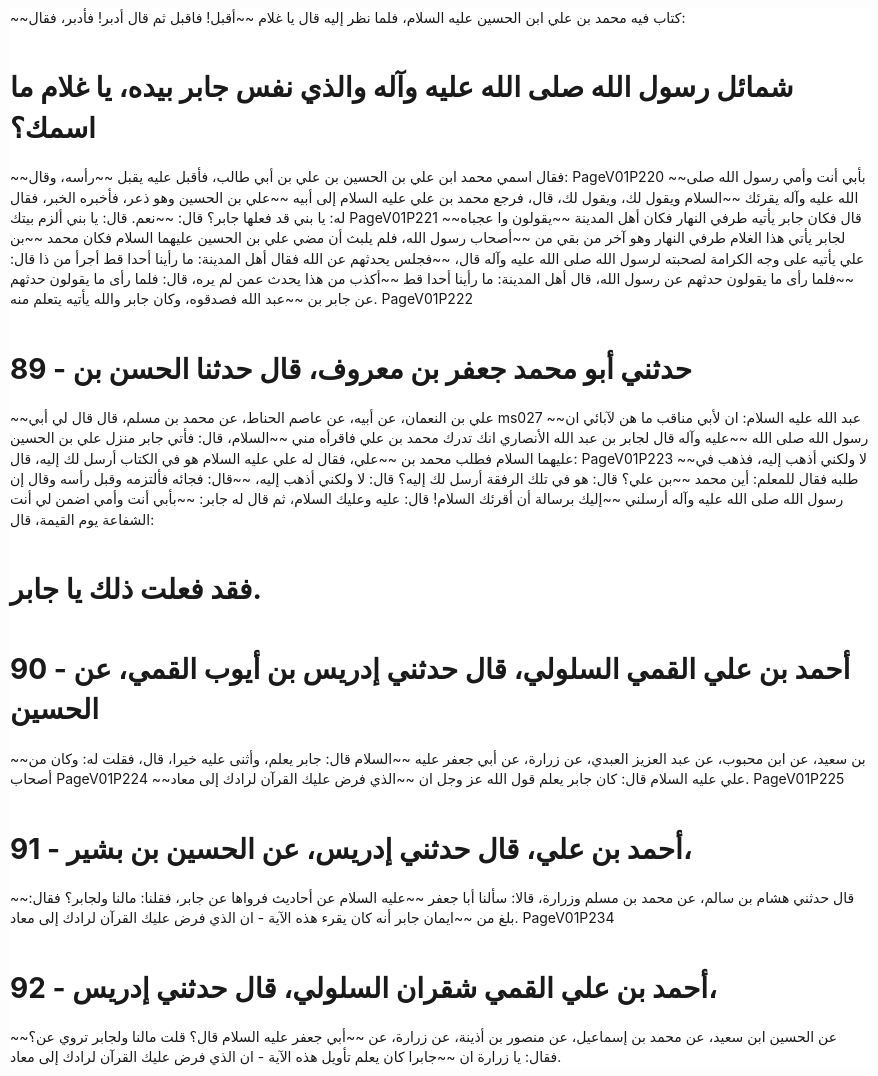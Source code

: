~~كتاب فيه محمد بن علي ابن الحسين عليه السلام، فلما نظر إليه قال يا غلام
~~أقبل! فاقبل ثم قال أدبر! فأدبر، فقال:
# شمائل رسول الله صلى الله عليه وآله والذي نفس جابر بيده، يا غلام ما اسمك؟
~~فقال اسمي محمد ابن علي بن الحسين بن علي بن أبي طالب، فأقبل عليه يقبل
~~رأسه، وقال:
PageV01P220
~~بأبي أنت وأمي رسول الله صلى الله عليه وآله يقرئك
~~السلام ويقول لك، ويقول لك، قال، فرجع محمد بن علي عليه السلام إلى أبيه
~~علي بن الحسين وهو ذعر، فأخبره الخبر، فقال له: يا بني قد فعلها جابر؟ قال:
~~نعم. قال: يا بني ألزم بيتك
PageV01P221
~~قال فكان جابر يأتيه طرفي النهار فكان أهل المدينة
~~يقولون وا عجباه لجابر يأتي هذا الغلام طرفي النهار وهو آخر من بقي من
~~أصحاب رسول الله، فلم يلبث أن مضي علي بن الحسين عليهما السلام فكان محمد
~~بن علي يأتيه على وجه الكرامة لصحبته لرسول الله صلى الله عليه وآله قال،
~~فجلس يحدثهم عن الله فقال أهل المدينة: ما رأينا أحدا قط أجرأ من ذا قال:
~~فلما رأى ما يقولون حدثهم عن رسول الله، قال أهل المدينة: ما رأينا أحدا قط
~~أكذب من هذا يحدث عمن لم يره، قال: فلما رأى ما يقولون حدثهم عن جابر بن
~~عبد الله فصدقوه، وكان جابر والله يأتيه يتعلم منه.
PageV01P222
# 89 - حدثني أبو محمد جعفر بن معروف، قال حدثنا الحسن بن
~~علي بن النعمان، عن أبيه، عن عاصم الحناط، عن محمد بن مسلم، قال قال لي أبي ms027
~~عبد الله عليه السلام: ان لأبي مناقب ما هن لآبائي ان رسول الله صلى الله
~~عليه وآله قال لجابر بن عبد الله الأنصاري انك تدرك محمد بن علي فاقرأه مني
~~السلام، قال: فأتي جابر منزل علي بن الحسين عليهما السلام فطلب محمد بن
~~علي، فقال له علي عليه السلام هو في الكتاب أرسل لك إليه، قال:
PageV01P223
~~لا ولكني أذهب إليه، فذهب في طلبه فقال للمعلم: أين محمد
~~بن علي؟ قال: هو في تلك الرفقة أرسل لك إليه؟ قال: لا ولكني أذهب إليه،
~~قال: فجائه فألتزمه وقبل رأسه وقال إن رسول الله صلى الله عليه وآله أرسلني
~~إليك برسالة أن أقرئك السلام! قال: عليه وعليك السلام، ثم قال له جابر:
~~بأبي أنت وأمي اضمن لي أنت الشفاعة يوم القيمة، قال:
# فقد فعلت ذلك يا جابر.
# 90 - أحمد بن علي القمي السلولي، قال حدثني إدريس بن أيوب القمي، عن الحسين
~~بن سعيد، عن ابن محبوب، عن عبد العزيز العبدي، عن زرارة، عن أبي جعفر عليه
~~السلام قال: جابر يعلم، وأثنى عليه خيرا، قال، فقلت له: وكان من أصحاب
PageV01P224
~~علي عليه السلام قال: كان جابر يعلم قول الله عز وجل ان
~~الذي فرض عليك القرآن لرادك إلى معاد.
PageV01P225
# 91 - أحمد بن علي، قال حدثني إدريس، عن الحسين بن بشير،
~~قال حدثني هشام بن سالم، عن محمد بن مسلم وزرارة، قالا: سألنا أبا جعفر
~~عليه السلام عن أحاديث فرواها عن جابر، فقلنا: مالنا ولجابر؟ فقال: بلغ من
~~ايمان جابر أنه كان يقرء هذه الآية - ان الذي فرض عليك القرآن لرادك إلى معاد.
PageV01P234
# 92 - أحمد بن علي القمي شقران السلولي، قال حدثني إدريس،
~~عن الحسين ابن سعيد، عن محمد بن إسماعيل، عن منصور بن أذينة، عن زرارة، عن
~~أبي جعفر عليه السلام قال؟ قلت مالنا ولجابر تروي عن؟ فقال: يا زرارة ان
~~جابرا كان يعلم تأويل هذه الآية - ان الذي فرض عليك القرآن لرادك إلى معاد.